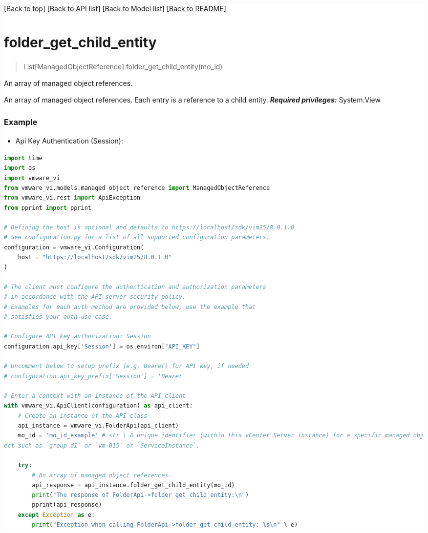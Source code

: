 [[Back to top]](#) [[Back to API list]](../README.md#documentation-for-api-endpoints) [[Back to Model list]](../README.md#documentation-for-models) [[Back to README]](../README.md)

# **folder_get_child_entity**
> List[ManagedObjectReference] folder_get_child_entity(mo_id)

An array of managed object references. 

An array of managed object references.  Each entry is a reference to a child entity.  ***Required privileges:*** System.View 

### Example

* Api Key Authentication (Session):
```python
import time
import os
import vmware_vi
from vmware_vi.models.managed_object_reference import ManagedObjectReference
from vmware_vi.rest import ApiException
from pprint import pprint

# Defining the host is optional and defaults to https://localhost/sdk/vim25/8.0.1.0
# See configuration.py for a list of all supported configuration parameters.
configuration = vmware_vi.Configuration(
    host = "https://localhost/sdk/vim25/8.0.1.0"
)

# The client must configure the authentication and authorization parameters
# in accordance with the API server security policy.
# Examples for each auth method are provided below, use the example that
# satisfies your auth use case.

# Configure API key authorization: Session
configuration.api_key['Session'] = os.environ["API_KEY"]

# Uncomment below to setup prefix (e.g. Bearer) for API key, if needed
# configuration.api_key_prefix['Session'] = 'Bearer'

# Enter a context with an instance of the API client
with vmware_vi.ApiClient(configuration) as api_client:
    # Create an instance of the API class
    api_instance = vmware_vi.FolderApi(api_client)
    mo_id = 'mo_id_example' # str | A unique identifier (within this vCenter Server instance) for a specific managed object such as `group-d1` or `vm-015` or `ServiceInstance`.

    try:
        # An array of managed object references. 
        api_response = api_instance.folder_get_child_entity(mo_id)
        print("The response of FolderApi->folder_get_child_entity:\n")
        pprint(api_response)
    except Exception as e:
        print("Exception when calling FolderApi->folder_get_child_entity: %s\n" % e)
```
